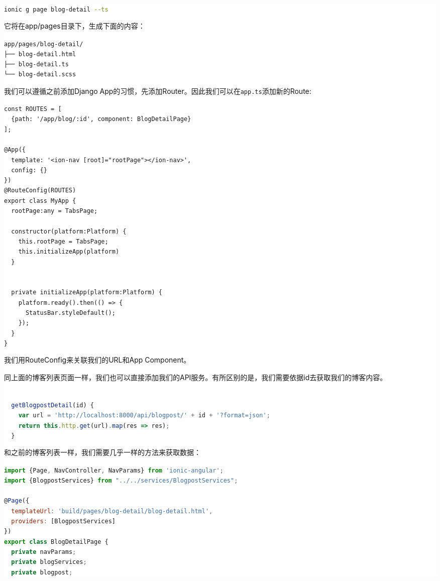 ```bash
ionic g page blog-detail --ts
```

它将在app/pages目录下，生成下面的内容：

```bash
app/pages/blog-detail/
├── blog-detail.html
├── blog-detail.ts
└── blog-detail.scss
```

我们可以遵循之前添加Django App的习惯，先添加Router。因此我们可以在``app.ts``添加新的Route:

```
const ROUTES = [
  {path: '/app/blog/:id', component: BlogDetailPage}
];

@App({
  template: '<ion-nav [root]="rootPage"></ion-nav>',
  config: {} 
})
@RouteConfig(ROUTES)
export class MyApp {
  rootPage:any = TabsPage;

  constructor(platform:Platform) {
    this.rootPage = TabsPage;
    this.initializeApp(platform)
  }


  private initializeApp(platform:Platform) {
    platform.ready().then(() => {
      StatusBar.styleDefault();
    });
  }
}
```

我们用RouteConfig来关联我们的URL和App Component。

同上面的博客列表页面一样，我们也可以直接添加我们的API服务。有所区别的是，我们需要依据id去获取我们的博客内容。

```javascript

  getBlogpostDetail(id) {
    var url = 'http://localhost:8000/api/blogpost/' + id + '?format=json';
    return this.http.get(url).map(res => res);
  }
```  

和之前的博客列表一样，我们需要几乎一样的方法来获取数据：

```javascript
import {Page, NavController, NavParams} from 'ionic-angular';
import {BlogpostServices} from "../../services/BlogpostServices";

@Page({
  templateUrl: 'build/pages/blog-detail/blog-detail.html',
  providers: [BlogpostServices]
})
export class BlogDetailPage {
  private navParams;
  private blogServices;
  private blogpost;

```